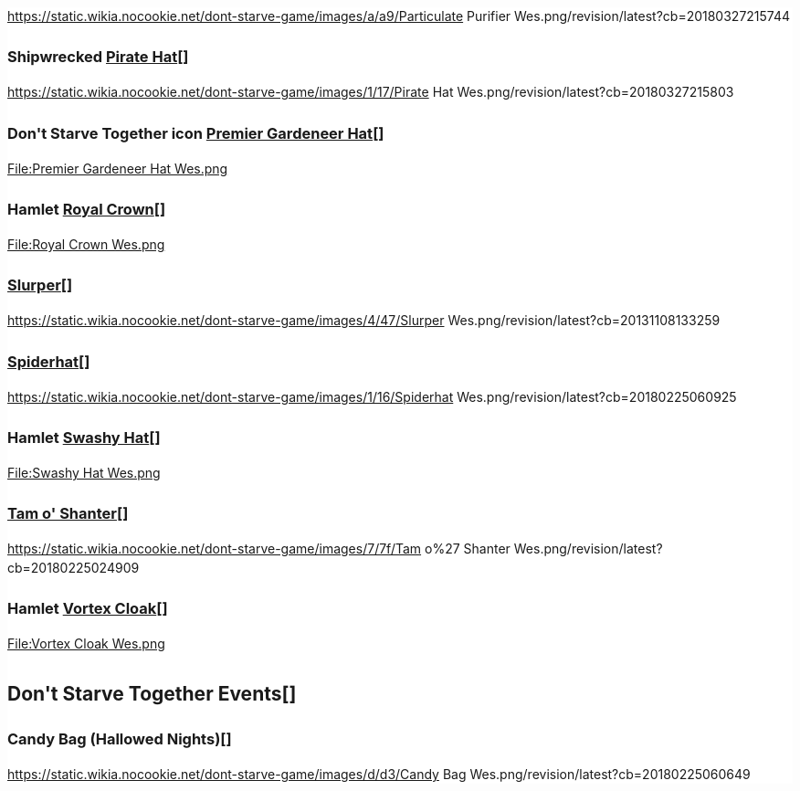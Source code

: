 https://static.wikia.nocookie.net/dont-starve-game/images/a/a9/Particulate Purifier Wes.png/revision/latest?cb=20180327215744

### Shipwrecked [Pirate Hat](/wiki/Pirate_Hat "Pirate Hat")[]

https://static.wikia.nocookie.net/dont-starve-game/images/1/17/Pirate Hat Wes.png/revision/latest?cb=20180327215803

### Don't Starve Together icon [Premier Gardeneer Hat](/wiki/Premier_Gardeneer_Hat "Premier Gardeneer Hat")[]

[File:Premier Gardeneer Hat Wes.png](/wiki/Special:Upload?wpDestFile=Premier_Gardeneer_Hat_Wes.png "File:Premier Gardeneer Hat Wes.png")

### Hamlet [Royal Crown](/wiki/Royal_Crown "Royal Crown")[]

[File:Royal Crown Wes.png](/wiki/Special:Upload?wpDestFile=Royal_Crown_Wes.png "File:Royal Crown Wes.png")

### [Slurper](/wiki/Slurper "Slurper")[]

https://static.wikia.nocookie.net/dont-starve-game/images/4/47/Slurper Wes.png/revision/latest?cb=20131108133259

### [Spiderhat](/wiki/Spiderhat "Spiderhat")[]

https://static.wikia.nocookie.net/dont-starve-game/images/1/16/Spiderhat Wes.png/revision/latest?cb=20180225060925

### Hamlet [Swashy Hat](/wiki/Swashy_Hat "Swashy Hat")[]

[File:Swashy Hat Wes.png](/wiki/Special:Upload?wpDestFile=Swashy_Hat_Wes.png "File:Swashy Hat Wes.png")

### [Tam o' Shanter](/wiki/Tam_o%27_Shanter "Tam o' Shanter")[]

https://static.wikia.nocookie.net/dont-starve-game/images/7/7f/Tam o%27 Shanter Wes.png/revision/latest?cb=20180225024909

### Hamlet [Vortex Cloak](/wiki/Vortex_Cloak "Vortex Cloak")[]

[File:Vortex Cloak Wes.png](/wiki/Special:Upload?wpDestFile=Vortex_Cloak_Wes.png "File:Vortex Cloak Wes.png")

## Don't Starve Together Events[]

### Candy Bag (Hallowed Nights)[]

https://static.wikia.nocookie.net/dont-starve-game/images/d/d3/Candy Bag Wes.png/revision/latest?cb=20180225060649
